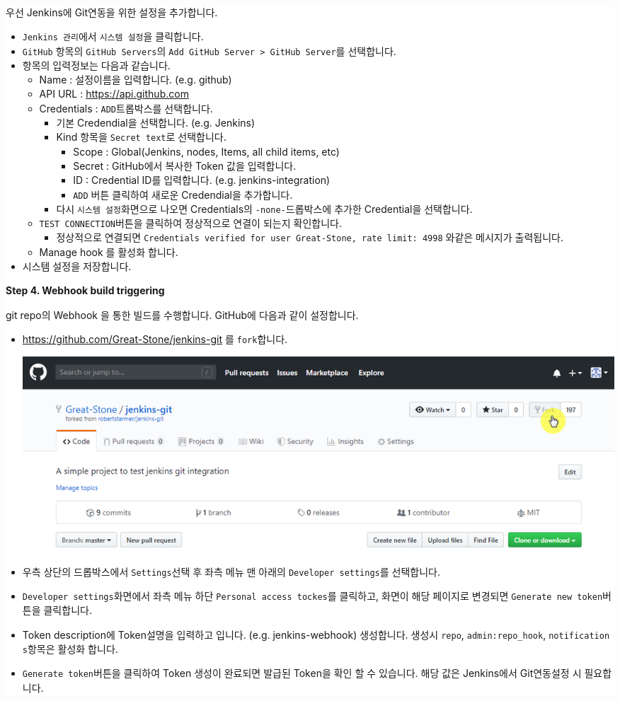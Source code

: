   

우선 Jenkins에 Git연동을 위한 설정을 추가합니다.

- `Jenkins 관리`에서 `시스템 설정`을 클릭합니다.
- `GitHub` 항목의 `GitHub Servers`의 `Add GitHub Server > GitHub Server`를 선택합니다.
- 항목의 입력정보는 다음과 같습니다.
  - Name : 설정이름을 입력합니다. (e.g. github)
  - API URL : https://api.github.com
  - Credentials : `ADD`트롭박스를 선택합니다.
    - 기본 Credendial을 선택합니다. (e.g. Jenkins)
    - Kind 항목을 `Secret text`로 선택합니다.
      - Scope : Global(Jenkins, nodes, Items, all child items, etc)
      - Secret : GitHub에서 복사한 Token 값을 입력합니다.
      - ID : Credential ID를 입력합니다. (e.g. jenkins-integration)
      - `ADD` 버튼 클릭하여 새로운 Credendial을 추가합니다.
    - 다시 `시스템 설정`화면으로 나오면 Credentials의 `-none-`드롭박스에 추가한 Credential을 선택합니다.
  - `TEST CONNECTION`버튼을 클릭하여 정상적으로 연결이 되는지 확인합니다.
    - 정상적으로 연결되면 `Credentials verified for user Great-Stone, rate limit: 4998` 와같은 메시지가 출력됩니다.
  - Manage hook 를 활성화 합니다.
- 시스템 설정을 저장합니다.



**Step 4. Webhook build triggering**

git repo의 Webhook 을 통한 빌드를 수행합니다. GitHub에 다음과 같이 설정합니다.

- https://github.com/Great-Stone/jenkins-git 를 `fork`합니다.

  ![1564122799631](image/1564122799631.png)

- 우측 상단의 드롭박스에서 `Settings`선택 후 좌측 메뉴 맨 아래의 `Developer settings`를 선택합니다.

- `Developer settings`화면에서 좌측 메뉴 하단 `Personal access tockes`를 클릭하고, 화면이 해당 페이지로 변경되면 `Generate new token`버튼을 클릭합니다.

- Token description에 Token설명을 입력하고 입니다. (e.g. jenkins-webhook) 생성합니다. 생성시 `repo`, `admin:repo_hook`, `notifications`항목은 활성화 합니다.

- `Generate token`버튼을 클릭하여 Token 생성이 완료되면 발급된 Token을 확인 할 수 있습니다. 해당 값은 Jenkins에서 Git연동설정 시 필요합니다.

